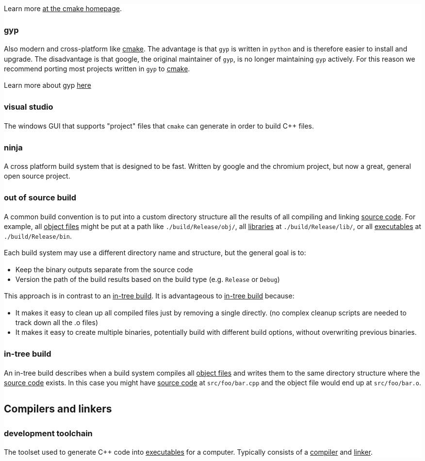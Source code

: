Learn more [at the cmake homepage](https://cmake.org/).

### gyp

Also modern and cross-platform like [cmake](#cmake). The advantage is that `gyp` is written in `python` and is therefore easier to install and upgrade. The disadvantage is that google, the original maintainer of `gyp`, is no longer maintaining `gyp` actively. For this reason we recommend porting most projects written in `gyp` to [cmake](#cmake).

Learn more about gyp [here](https://gyp.gsrc.io)

### visual studio

The windows GUI that supports "project" files that `cmake` can generate in order to build C++ files.

### ninja

A cross platform build system that is designed to be fast. Written by google and the chromium project, but now a great, general open source project.

### out of source build

A common build convention is to put into a custom directory structure all the results of all compiling and linking [source code](#source-code). For example, all [object files](#object-files) might be put at a path like `./build/Release/obj/`, all [libraries](#library) at `./build/Release/lib/`, or all [executables](#executable) at `./build/Release/bin`.

Each build system may use a different directory name and structure, but the general goal is to:

-   Keep the binary outputs separate from the source code
-   Version the path of the build results based on the build type (e.g. `Release` or `Debug`)

This approach is in contrast to an [in-tree build](#in-tree-build). It is advantageous to [in-tree build](#in-tree-build) because:

-   It makes it easy to clean up all compiled files just by removing a single directly. (no complex cleanup scripts are needed to track down all the .o files)
-   It makes it easy to create multiple binaries, potentially build with different build options, without overwriting previous binaries.

### in-tree build

An in-tree build describes when a build system compiles all [object files](#object-files) and writes them to the same directory structure where the [source code](#source-code) exists. In this case you might have [source code](#source-code) at `src/foo/bar.cpp` and the object file would end up at `src/foo/bar.o`.

## Compilers and linkers

### development toolchain

The toolset used to generate C++ code into [executables](#executable) for a computer. Typically consists of a [compiler](#compiler) and [linker](#linker).
